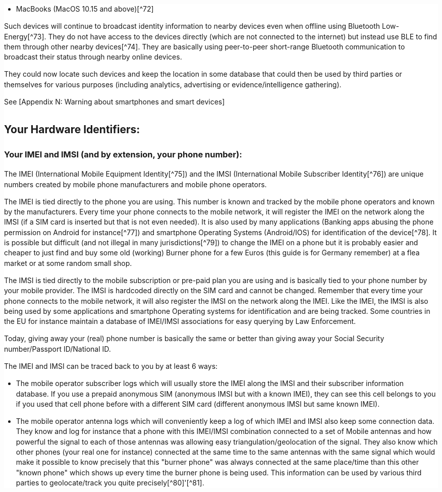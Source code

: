 -   MacBooks (MacOS 10.15 and above)[^72]

Such devices will continue to broadcast identity information to nearby devices even when offline using Bluetooth Low-Energy[^73]. They do not have access to the devices directly (which are not connected to the internet) but instead use BLE to find them through other nearby devices[^74]. They are basically using peer-to-peer short-range Bluetooth communication to broadcast their status through nearby online devices.

They could now locate such devices and keep the location in some database that could then be used by third parties or themselves for various purposes (including analytics, advertising or evidence/intelligence gathering).

See [Appendix N: Warning about smartphones and smart devices]

## Your Hardware Identifiers:

### Your IMEI and IMSI (and by extension, your phone number):

The IMEI (International Mobile Equipment Identity[^75]) and the IMSI (International Mobile Subscriber Identity[^76]) are unique numbers created by mobile phone manufacturers and mobile phone operators.

The IMEI is tied directly to the phone you are using. This number is known and tracked by the mobile phone operators and known by the manufacturers. Every time your phone connects to the mobile network, it will register the IMEI on the network along the IMSI (if a SIM card is inserted but that is not even needed). It is also used by many applications (Banking apps abusing the phone permission on Android for instance[^77]) and smartphone Operating Systems (Android/IOS) for identification of the device[^78]. It is possible but difficult (and not illegal in many jurisdictions[^79]) to change the IMEI on a phone but it is probably easier and cheaper to just find and buy some old (working) Burner phone for a few Euros (this guide is for Germany remember) at a flea market or at some random small shop.

The IMSI is tied directly to the mobile subscription or pre-paid plan you are using and is basically tied to your phone number by your mobile provider. The IMSI is hardcoded directly on the SIM card and cannot be changed. Remember that every time your phone connects to the mobile network, it will also register the IMSI on the network along the IMEI. Like the IMEI, the IMSI is also being used by some applications and smartphone Operating systems for identification and are being tracked. Some countries in the EU for instance maintain a database of IMEI/IMSI associations for easy querying by Law Enforcement.

Today, giving away your (real) phone number is basically the same or better than giving away your Social Security number/Passport ID/National ID.

The IMEI and IMSI can be traced back to you by at least 6 ways:

-   The mobile operator subscriber logs which will usually store the IMEI along the IMSI and their subscriber information database. If you use a prepaid anonymous SIM (anonymous IMSI but with a known IMEI), they can see this cell belongs to you if you used that cell phone before with a different SIM card (different anonymous IMSI but same known IMEI).

-   The mobile operator antenna logs which will conveniently keep a log of which IMEI and IMSI also keep some connection data. They know and log for instance that a phone with this IMEI/IMSI combination connected to a set of Mobile antennas and how powerful the signal to each of those antennas was allowing easy triangulation/geolocation of the signal. They also know which other phones (your real one for instance) connected at the same time to the same antennas with the same signal which would make it possible to know precisely that this "burner phone" was always connected at the same place/time than this other "known phone" which shows up every time the burner phone is being used. This information can be used by various third parties to geolocate/track you quite precisely[^80]'[^81].

